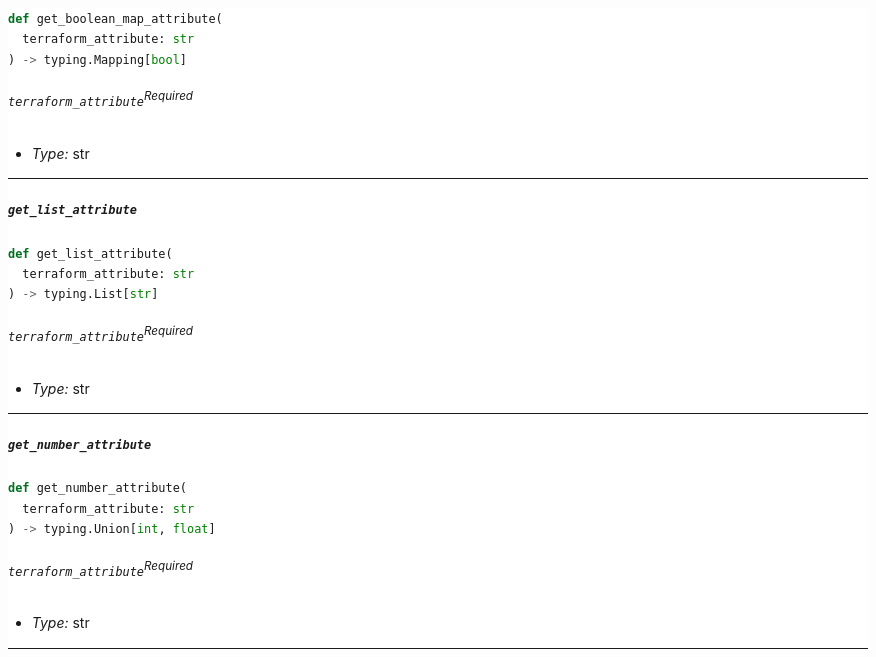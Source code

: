 ```python
def get_boolean_map_attribute(
  terraform_attribute: str
) -> typing.Mapping[bool]
```

###### `terraform_attribute`<sup>Required</sup> <a name="terraform_attribute" id="@cdktf/provider-kubernetes.dataKubernetesPersistentVolumeClaimV1.DataKubernetesPersistentVolumeClaimV1MetadataOutputReference.getBooleanMapAttribute.parameter.terraformAttribute"></a>

- *Type:* str

---

##### `get_list_attribute` <a name="get_list_attribute" id="@cdktf/provider-kubernetes.dataKubernetesPersistentVolumeClaimV1.DataKubernetesPersistentVolumeClaimV1MetadataOutputReference.getListAttribute"></a>

```python
def get_list_attribute(
  terraform_attribute: str
) -> typing.List[str]
```

###### `terraform_attribute`<sup>Required</sup> <a name="terraform_attribute" id="@cdktf/provider-kubernetes.dataKubernetesPersistentVolumeClaimV1.DataKubernetesPersistentVolumeClaimV1MetadataOutputReference.getListAttribute.parameter.terraformAttribute"></a>

- *Type:* str

---

##### `get_number_attribute` <a name="get_number_attribute" id="@cdktf/provider-kubernetes.dataKubernetesPersistentVolumeClaimV1.DataKubernetesPersistentVolumeClaimV1MetadataOutputReference.getNumberAttribute"></a>

```python
def get_number_attribute(
  terraform_attribute: str
) -> typing.Union[int, float]
```

###### `terraform_attribute`<sup>Required</sup> <a name="terraform_attribute" id="@cdktf/provider-kubernetes.dataKubernetesPersistentVolumeClaimV1.DataKubernetesPersistentVolumeClaimV1MetadataOutputReference.getNumberAttribute.parameter.terraformAttribute"></a>

- *Type:* str

---
